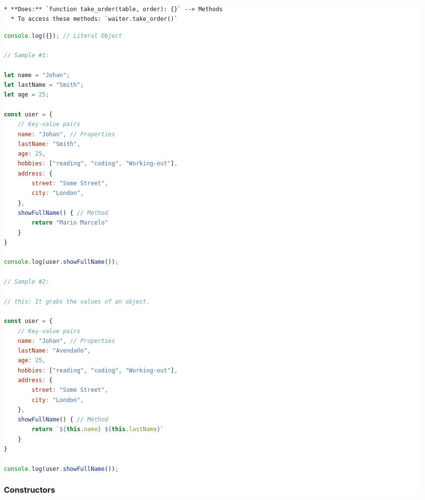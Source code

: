     * **Does:** `function take_order(table, order): {}` --> Methods
      * To access these methods: `waiter.take_order()`

```javascript
console.log({}); // Literal Object

// Sample #1:

let name = "Johan";
let lastName = "Smith";
let age = 25;

const user = {
    // Key-value pairs
    name: "Johan", // Properties
    lastName: "Smith",
    age: 25,
    hobbies: ["reading", "coding", "Working-out"],
    address: {
        street: "Some Street",
        city: "London",
    },
    showFullName() { // Method
        return "Mario Marcelo"
    }
}

console.log(user.showFullName());

// Sample #2:

// this: It grabs the values of an object.

const user = {
    // Key-value pairs
    name: "Johan", // Properties
    lastName: "Avendaño",
    age: 25,
    hobbies: ["reading", "coding", "Working-out"],
    address: {
        street: "Some Street",
        city: "London",
    },
    showFullName() { // Method
        return `${this.name} ${this.lastName}`
    }
}

console.log(user.showFullName());
```

### **Constructors**
